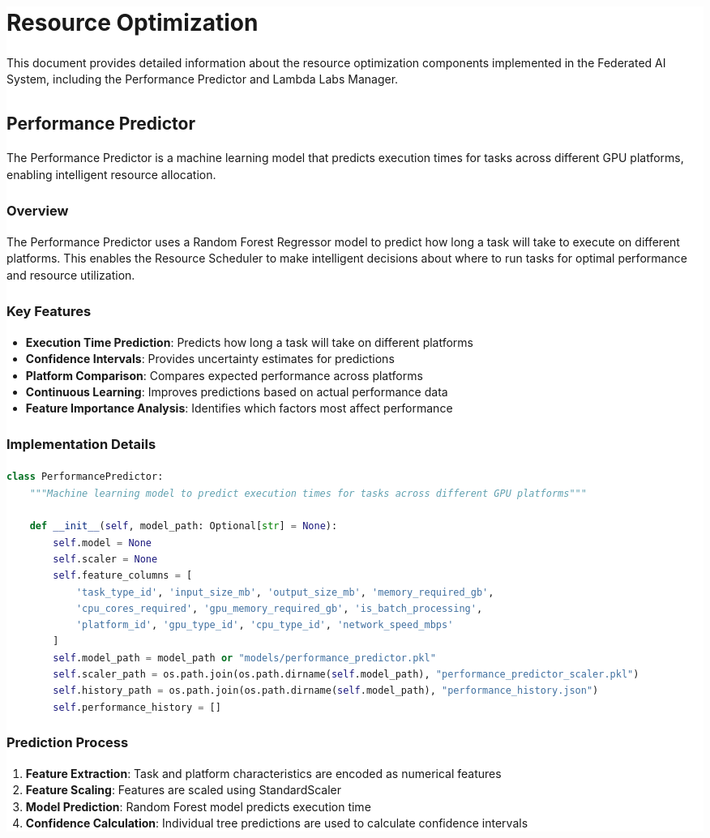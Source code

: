 # Resource Optimization

This document provides detailed information about the resource optimization components implemented in the Federated AI System, including the Performance Predictor and Lambda Labs Manager.

## Performance Predictor

The Performance Predictor is a machine learning model that predicts execution times for tasks across different GPU platforms, enabling intelligent resource allocation.

### Overview

The Performance Predictor uses a Random Forest Regressor model to predict how long a task will take to execute on different platforms. This enables the Resource Scheduler to make intelligent decisions about where to run tasks for optimal performance and resource utilization.

### Key Features

- **Execution Time Prediction**: Predicts how long a task will take on different platforms
- **Confidence Intervals**: Provides uncertainty estimates for predictions
- **Platform Comparison**: Compares expected performance across platforms
- **Continuous Learning**: Improves predictions based on actual performance data
- **Feature Importance Analysis**: Identifies which factors most affect performance

### Implementation Details

```python
class PerformancePredictor:
    """Machine learning model to predict execution times for tasks across different GPU platforms"""
    
    def __init__(self, model_path: Optional[str] = None):
        self.model = None
        self.scaler = None
        self.feature_columns = [
            'task_type_id', 'input_size_mb', 'output_size_mb', 'memory_required_gb',
            'cpu_cores_required', 'gpu_memory_required_gb', 'is_batch_processing',
            'platform_id', 'gpu_type_id', 'cpu_type_id', 'network_speed_mbps'
        ]
        self.model_path = model_path or "models/performance_predictor.pkl"
        self.scaler_path = os.path.join(os.path.dirname(self.model_path), "performance_predictor_scaler.pkl")
        self.history_path = os.path.join(os.path.dirname(self.model_path), "performance_history.json")
        self.performance_history = []
```

### Prediction Process

1. **Feature Extraction**: Task and platform characteristics are encoded as numerical features
2. **Feature Scaling**: Features are scaled using StandardScaler
3. **Model Prediction**: Random Forest model predicts execution time
4. **Confidence Calculation**: Individual tree predictions are used to calculate confidence intervals
